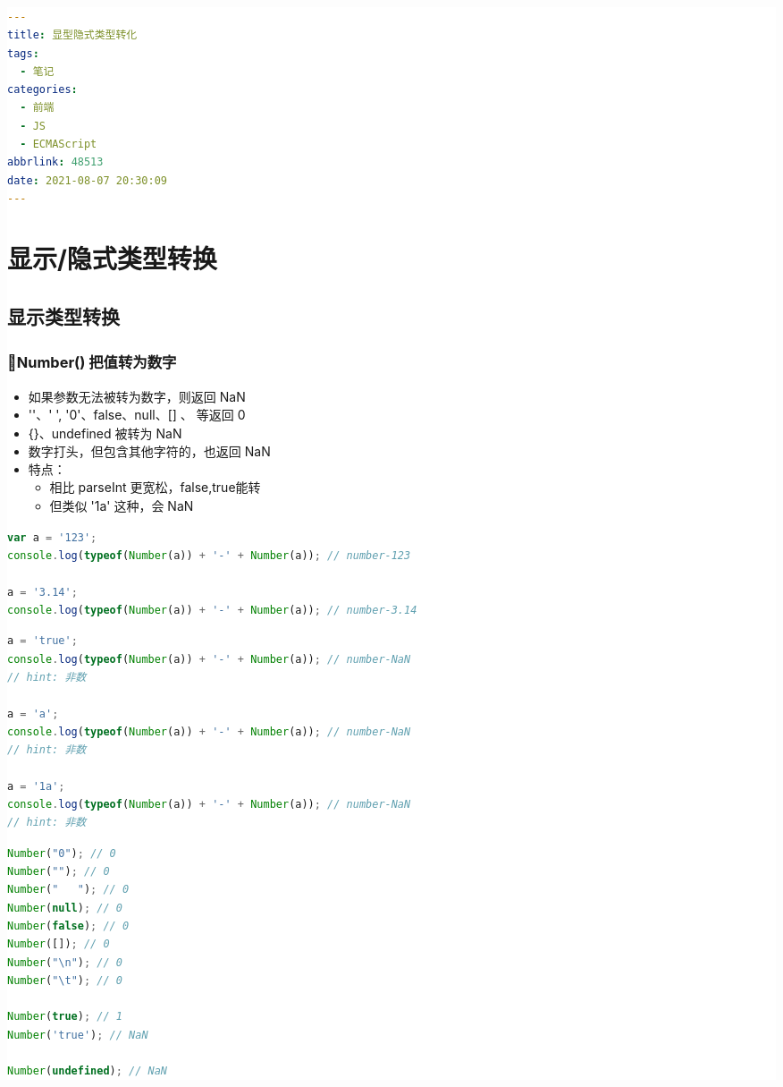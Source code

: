 ```yaml
---
title: 显型隐式类型转化
tags:
  - 笔记
categories:
  - 前端
  - JS
  - ECMAScript
abbrlink: 48513
date: 2021-08-07 20:30:09
---
```


# 显示/隐式类型转换

## 显示类型转换

### 💄Number() 把值转为数字

- 如果参数无法被转为数字，则返回 NaN
- ''、'   ', '0'、false、null、[] 、 等返回 0
- {}、undefined 被转为 NaN
- 数字打头，但包含其他字符的，也返回 NaN
- 特点：
   - 相比 parseInt 更宽松，false,true能转
   - 但类似 '1a' 这种，会 NaN



```javascript
var a = '123';
console.log(typeof(Number(a)) + '-' + Number(a)); // number-123

a = '3.14';
console.log(typeof(Number(a)) + '-' + Number(a)); // number-3.14
```
```javascript
a = 'true';
console.log(typeof(Number(a)) + '-' + Number(a)); // number-NaN
// hint: 非数

a = 'a';
console.log(typeof(Number(a)) + '-' + Number(a)); // number-NaN
// hint: 非数

a = '1a';
console.log(typeof(Number(a)) + '-' + Number(a)); // number-NaN
// hint: 非数
```

```javascript
Number("0"); // 0
Number(""); // 0
Number("   "); // 0
Number(null); // 0
Number(false); // 0
Number([]); // 0
Number("\n"); // 0
Number("\t"); // 0

Number(true); // 1
Number('true'); // NaN

Number(undefined); // NaN
```